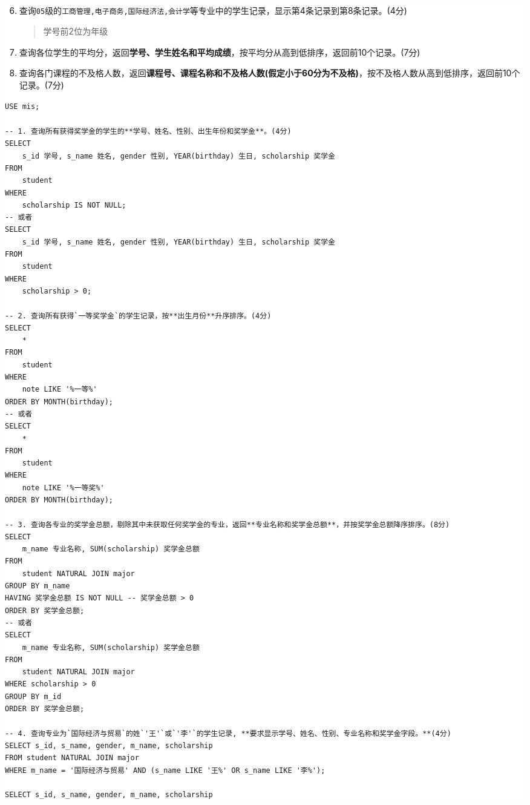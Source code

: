 6. 查询`05`级的`工商管理,电子商务,国际经济法,会计学`等专业中的学生记录，显示第4条记录到第8条记录。(4分)

   > 学号前2位为年级

7. 查询各位学生的平均分，返回**学号、学生姓名和平均成绩**，按平均分从高到低排序，返回前10个记录。(7分)

8. 查询各门课程的不及格人数，返回**课程号、课程名称和不及格人数(假定小于60分为不及格)**，按不及格人数从高到低排序，返回前10个记录。(7分)

```mysql
USE mis;

-- 1. 查询所有获得奖学金的学生的**学号、姓名、性别、出生年份和奖学金**。(4分)
SELECT 
    s_id 学号, s_name 姓名, gender 性别, YEAR(birthday) 生日, scholarship 奖学金
FROM
    student
WHERE
    scholarship IS NOT NULL;
-- 或者
SELECT 
    s_id 学号, s_name 姓名, gender 性别, YEAR(birthday) 生日, scholarship 奖学金
FROM
    student
WHERE
    scholarship > 0;
    
-- 2. 查询所有获得`一等奖学金`的学生记录，按**出生月份**升序排序。(4分)
SELECT 
    *
FROM
    student
WHERE
    note LIKE '%一等%'
ORDER BY MONTH(birthday);
-- 或者
SELECT 
    *
FROM
    student
WHERE
    note LIKE '%一等奖%'
ORDER BY MONTH(birthday);

-- 3. 查询各专业的奖学金总额，剔除其中未获取任何奖学金的专业，返回**专业名称和奖学金总额**，并按奖学金总额降序排序。(8分)
SELECT 
    m_name 专业名称, SUM(scholarship) 奖学金总额
FROM
    student NATURAL JOIN major
GROUP BY m_name
HAVING 奖学金总额 IS NOT NULL -- 奖学金总额 > 0
ORDER BY 奖学金总额;
-- 或者
SELECT 
    m_name 专业名称, SUM(scholarship) 奖学金总额
FROM
    student NATURAL JOIN major
WHERE scholarship > 0
GROUP BY m_id
ORDER BY 奖学金总额;

-- 4. 查询专业为`国际经济与贸易`的姓`'王'`或`'李'`的学生记录, **要求显示学号、姓名、性别、专业名称和奖学金字段。**(4分)
SELECT s_id, s_name, gender, m_name, scholarship
FROM student NATURAL JOIN major
WHERE m_name = '国际经济与贸易' AND (s_name LIKE '王%' OR s_name LIKE '李%');

SELECT s_id, s_name, gender, m_name, scholarship
```